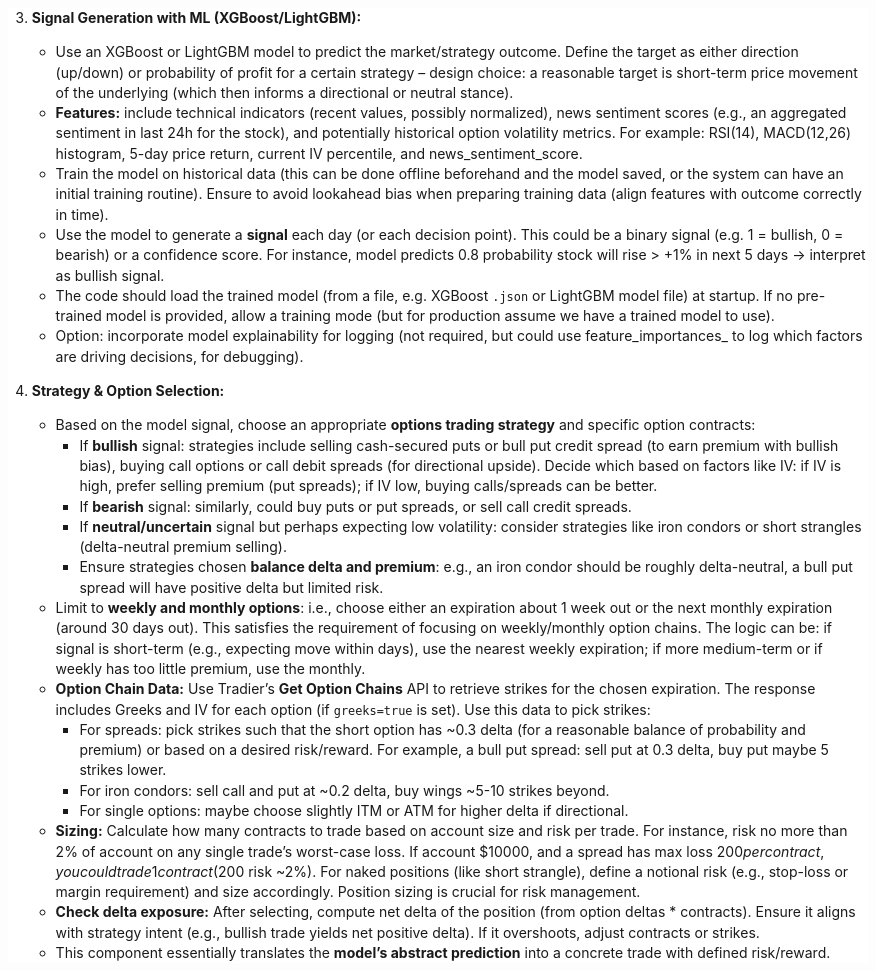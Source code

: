 3. **Signal Generation with ML (XGBoost/LightGBM):**
   - Use an XGBoost or LightGBM model to predict the market/strategy outcome. Define the target as either direction (up/down) or probability of profit for a certain strategy – design choice: a reasonable target is short-term price movement of the underlying (which then informs a directional or neutral stance).
   - **Features:** include technical indicators (recent values, possibly normalized), news sentiment scores (e.g., an aggregated sentiment in last 24h for the stock), and potentially historical option volatility metrics. For example: RSI(14), MACD(12,26) histogram, 5-day price return, current IV percentile, and news_sentiment_score.
   - Train the model on historical data (this can be done offline beforehand and the model saved, or the system can have an initial training routine). Ensure to avoid lookahead bias when preparing training data (align features with outcome correctly in time).
   - Use the model to generate a **signal** each day (or each decision point). This could be a binary signal (e.g. 1 = bullish, 0 = bearish) or a confidence score. For instance, model predicts 0.8 probability stock will rise > +1% in next 5 days -> interpret as bullish signal.
   - The code should load the trained model (from a file, e.g. XGBoost `.json` or LightGBM model file) at startup. If no pre-trained model is provided, allow a training mode (but for production assume we have a trained model to use).
   - Option: incorporate model explainability for logging (not required, but could use feature_importances_ to log which factors are driving decisions, for debugging).

4. **Strategy & Option Selection:**
   - Based on the model signal, choose an appropriate **options trading strategy** and specific option contracts:
     - If **bullish** signal: strategies include selling cash-secured puts or bull put credit spread (to earn premium with bullish bias), buying call options or call debit spreads (for directional upside). Decide which based on factors like IV: if IV is high, prefer selling premium (put spreads); if IV low, buying calls/spreads can be better.
     - If **bearish** signal: similarly, could buy puts or put spreads, or sell call credit spreads.
     - If **neutral/uncertain** signal but perhaps expecting low volatility: consider strategies like iron condors or short strangles (delta-neutral premium selling).
     - Ensure strategies chosen **balance delta and premium**: e.g., an iron condor should be roughly delta-neutral, a bull put spread will have positive delta but limited risk.
   - Limit to **weekly and monthly options**: i.e., choose either an expiration about 1 week out or the next monthly expiration (around 30 days out). This satisfies the requirement of focusing on weekly/monthly option chains. The logic can be: if signal is short-term (e.g., expecting move within days), use the nearest weekly expiration; if more medium-term or if weekly has too little premium, use the monthly.
   - **Option Chain Data:** Use Tradier’s **Get Option Chains** API to retrieve strikes for the chosen expiration. The response includes Greeks and IV for each option (if `greeks=true` is set). Use this data to pick strikes:
     - For spreads: pick strikes such that the short option has ~0.3 delta (for a reasonable balance of probability and premium) or based on a desired risk/reward. For example, a bull put spread: sell put at 0.3 delta, buy put maybe 5 strikes lower.
     - For iron condors: sell call and put at ~0.2 delta, buy wings ~5-10 strikes beyond.
     - For single options: maybe choose slightly ITM or ATM for higher delta if directional.
   - **Sizing:** Calculate how many contracts to trade based on account size and risk per trade. For instance, risk no more than 2% of account on any single trade’s worst-case loss. If account $10000, and a spread has max loss $200 per contract, you could trade 1 contract ($200 risk ~2%). For naked positions (like short strangle), define a notional risk (e.g., stop-loss or margin requirement) and size accordingly. Position sizing is crucial for risk management.
   - **Check delta exposure:** After selecting, compute net delta of the position (from option deltas * contracts). Ensure it aligns with strategy intent (e.g., bullish trade yields net positive delta). If it overshoots, adjust contracts or strikes.
   - This component essentially translates the **model’s abstract prediction** into a concrete trade with defined risk/reward.
